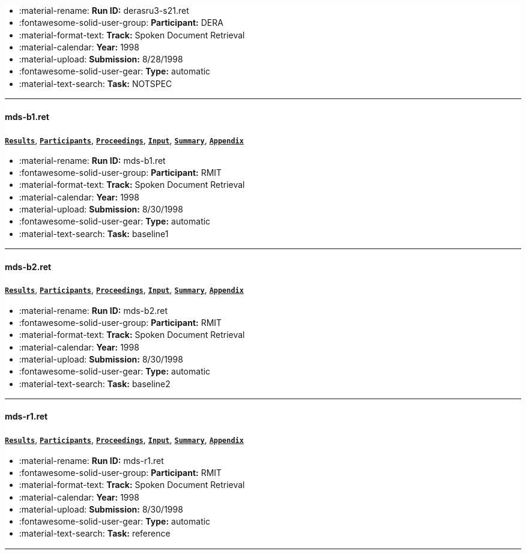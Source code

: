 - :material-rename: **Run ID:** derasru3-s21.ret 
- :fontawesome-solid-user-group: **Participant:** DERA 
- :material-format-text: **Track:** Spoken Document Retrieval 
- :material-calendar: **Year:** 1998 
- :material-upload: **Submission:** 8/28/1998 
- :fontawesome-solid-user-gear: **Type:** automatic 
- :material-text-search: **Task:** NOTSPEC 

---
#### mds-b1.ret 
[**`Results`**](./results.md#mds-b1ret), [**`Participants`**](./participants.md#rmit), [**`Proceedings`**](./proceedings.md#trec-7-ad-hoc-speech-and-interactive-tracks-at-mds-csiro), [**`Input`**](https://trec.nist.gov/results/trec7/trec7.results.input/tracks/sdr/input.mds-b1.ret.gz), [**`Summary`**](https://trec.nist.gov/results/trec7/trec7.results.summary/tracks/sdr/summary.mds-b1.ret.gz), [**`Appendix`**](https://trec.nist.gov/pubs/trec7/appendices/A/sdr_results/mds-b1.ret.table.pdf.gz) 

- :material-rename: **Run ID:** mds-b1.ret 
- :fontawesome-solid-user-group: **Participant:** RMIT 
- :material-format-text: **Track:** Spoken Document Retrieval 
- :material-calendar: **Year:** 1998 
- :material-upload: **Submission:** 8/30/1998 
- :fontawesome-solid-user-gear: **Type:** automatic 
- :material-text-search: **Task:** baseline1 

---
#### mds-b2.ret 
[**`Results`**](./results.md#mds-b2ret), [**`Participants`**](./participants.md#rmit), [**`Proceedings`**](./proceedings.md#trec-7-ad-hoc-speech-and-interactive-tracks-at-mds-csiro), [**`Input`**](https://trec.nist.gov/results/trec7/trec7.results.input/tracks/sdr/input.mds-b2.ret.gz), [**`Summary`**](https://trec.nist.gov/results/trec7/trec7.results.summary/tracks/sdr/summary.mds-b2.ret.gz), [**`Appendix`**](https://trec.nist.gov/pubs/trec7/appendices/A/sdr_results/mds-b2.ret.table.pdf.gz) 

- :material-rename: **Run ID:** mds-b2.ret 
- :fontawesome-solid-user-group: **Participant:** RMIT 
- :material-format-text: **Track:** Spoken Document Retrieval 
- :material-calendar: **Year:** 1998 
- :material-upload: **Submission:** 8/30/1998 
- :fontawesome-solid-user-gear: **Type:** automatic 
- :material-text-search: **Task:** baseline2 

---
#### mds-r1.ret 
[**`Results`**](./results.md#mds-r1ret), [**`Participants`**](./participants.md#rmit), [**`Proceedings`**](./proceedings.md#trec-7-ad-hoc-speech-and-interactive-tracks-at-mds-csiro), [**`Input`**](https://trec.nist.gov/results/trec7/trec7.results.input/tracks/sdr/input.mds-r1.ret.gz), [**`Summary`**](https://trec.nist.gov/results/trec7/trec7.results.summary/tracks/sdr/summary.mds-r1.ret.gz), [**`Appendix`**](https://trec.nist.gov/pubs/trec7/appendices/A/sdr_results/mds-r1.ret.table.pdf.gz) 

- :material-rename: **Run ID:** mds-r1.ret 
- :fontawesome-solid-user-group: **Participant:** RMIT 
- :material-format-text: **Track:** Spoken Document Retrieval 
- :material-calendar: **Year:** 1998 
- :material-upload: **Submission:** 8/30/1998 
- :fontawesome-solid-user-gear: **Type:** automatic 
- :material-text-search: **Task:** reference 

---